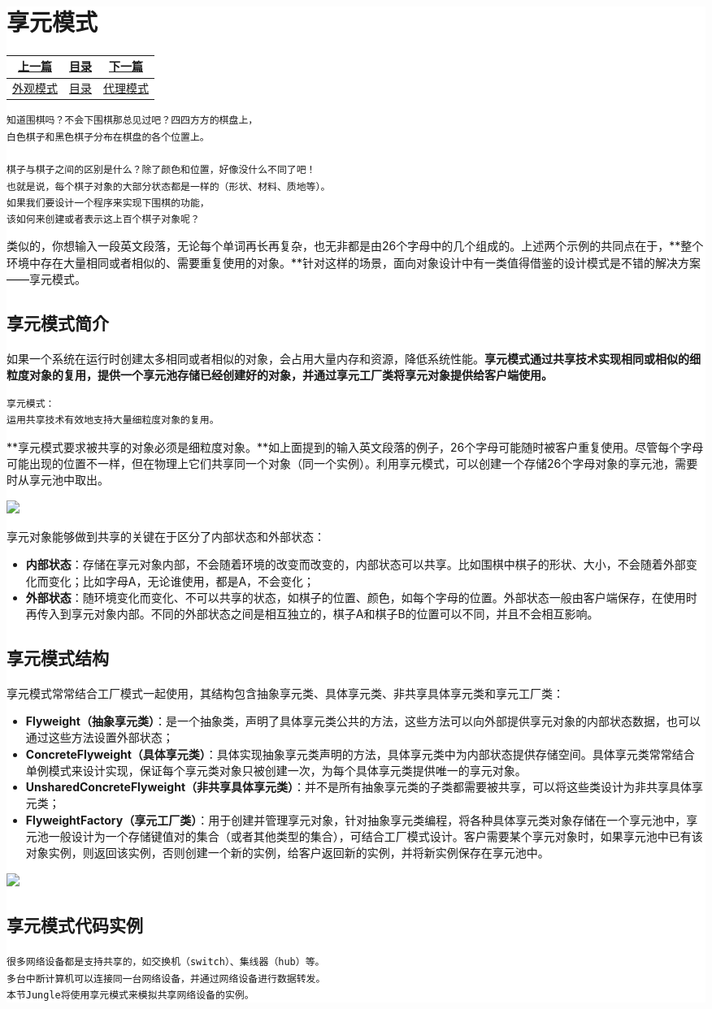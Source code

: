 # 享元模式

|[上一篇](./014_FacadePattern.md)|[目录](./index.md)|[下一篇](./016_ProxyPattern.md)|
|:---:|:---:|:---:|
|[外观模式](./014_FacadePattern.md)|[目录](./index.md)|[代理模式](./016_ProxyPattern.md)|

    知道围棋吗？不会下围棋那总见过吧？四四方方的棋盘上，
    白色棋子和黑色棋子分布在棋盘的各个位置上。

    棋子与棋子之间的区别是什么？除了颜色和位置，好像没什么不同了吧！
    也就是说，每个棋子对象的大部分状态都是一样的（形状、材料、质地等）。
    如果我们要设计一个程序来实现下围棋的功能，
    该如何来创建或者表示这上百个棋子对象呢？

类似的，你想输入一段英文段落，无论每个单词再长再复杂，也无非都是由26个字母中的几个组成的。上述两个示例的共同点在于，**整个环境中存在大量相同或者相似的、需要重复使用的对象。**针对这样的场景，面向对象设计中有一类值得借鉴的设计模式是不错的解决方案——享元模式。

## 享元模式简介

如果一个系统在运行时创建太多相同或者相似的对象，会占用大量内存和资源，降低系统性能。**享元模式通过共享技术实现相同或相似的细粒度对象的复用，提供一个享元池存储已经创建好的对象，并通过享元工厂类将享元对象提供给客户端使用。**

    享元模式：
    运用共享技术有效地支持大量细粒度对象的复用。

**享元模式要求被共享的对象必须是细粒度对象。**如上面提到的输入英文段落的例子，26个字母可能随时被客户重复使用。尽管每个字母可能出现的位置不一样，但在物理上它们共享同一个对象（同一个实例）。利用享元模式，可以创建一个存储26个字母对象的享元池，需要时从享元池中取出。

![](https://img-blog.csdnimg.cn/20191027095806263.png?x-oss-process=image/watermark,type_ZmFuZ3poZW5naGVpdGk,shadow_10,text_aHR0cHM6Ly9ibG9nLmNzZG4ubmV0L3NpbmF0XzIxMTA3NDMz,size_16,color_FFFFFF,t_70)

享元对象能够做到共享的关键在于区分了内部状态和外部状态：

* **内部状态**：存储在享元对象内部，不会随着环境的改变而改变的，内部状态可以共享。比如围棋中棋子的形状、大小，不会随着外部变化而变化；比如字母A，无论谁使用，都是A，不会变化；
* **外部状态**：随环境变化而变化、不可以共享的状态，如棋子的位置、颜色，如每个字母的位置。外部状态一般由客户端保存，在使用时再传入到享元对象内部。不同的外部状态之间是相互独立的，棋子A和棋子B的位置可以不同，并且不会相互影响。

## 享元模式结构

享元模式常常结合工厂模式一起使用，其结构包含抽象享元类、具体享元类、非共享具体享元类和享元工厂类：

* **Flyweight（抽象享元类）**：是一个抽象类，声明了具体享元类公共的方法，这些方法可以向外部提供享元对象的内部状态数据，也可以通过这些方法设置外部状态；
* **ConcreteFlyweight（具体享元类）**：具体实现抽象享元类声明的方法，具体享元类中为内部状态提供存储空间。具体享元类常常结合单例模式来设计实现，保证每个享元类对象只被创建一次，为每个具体享元类提供唯一的享元对象。
* **UnsharedConcreteFlyweight（非共享具体享元类）**：并不是所有抽象享元类的子类都需要被共享，可以将这些类设计为非共享具体享元类；
* **FlyweightFactory（享元工厂类）**：用于创建并管理享元对象，针对抽象享元类编程，将各种具体享元类对象存储在一个享元池中，享元池一般设计为一个存储键值对的集合（或者其他类型的集合），可结合工厂模式设计。客户需要某个享元对象时，如果享元池中已有该对象实例，则返回该实例，否则创建一个新的实例，给客户返回新的实例，并将新实例保存在享元池中。

![](https://img-blog.csdnimg.cn/20191027103011515.png?x-oss-process=image/watermark,type_ZmFuZ3poZW5naGVpdGk,shadow_10,text_aHR0cHM6Ly9ibG9nLmNzZG4ubmV0L3NpbmF0XzIxMTA3NDMz,size_16,color_FFFFFF,t_70)

## 享元模式代码实例

    很多网络设备都是支持共享的，如交换机（switch）、集线器（hub）等。
    多台中断计算机可以连接同一台网络设备，并通过网络设备进行数据转发。
    本节Jungle将使用享元模式来模拟共享网络设备的实例。
